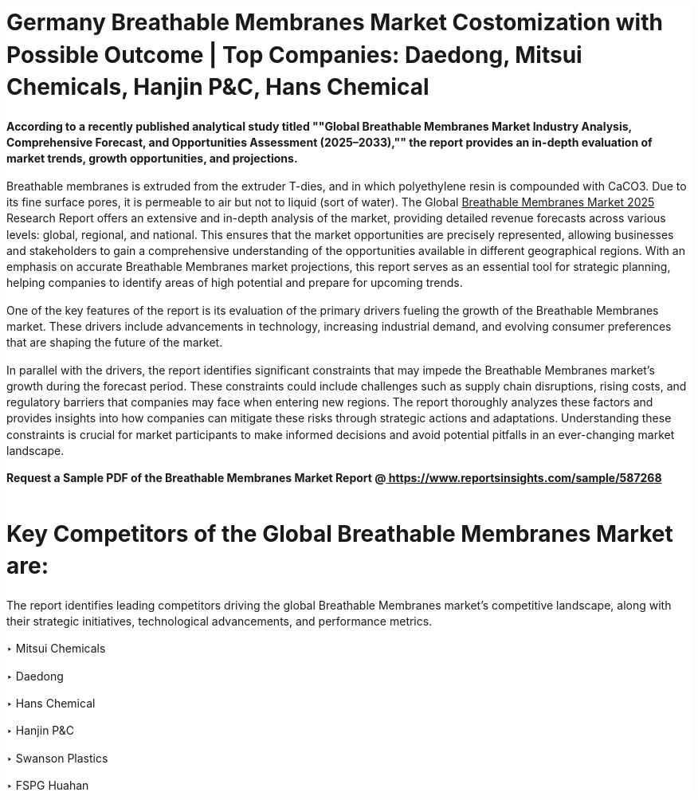 # Germany Breathable Membranes Market Costomization with Possible Outcome | Top Companies: Daedong, Mitsui Chemicals,  Hanjin P&C,  Hans Chemical

<strong>According to a recently published analytical study titled ""Global Breathable Membranes Market Industry Analysis, Comprehensive Forecast, and Opportunities Assessment (2025–2033),"" the report provides an in-depth evaluation of market trends, growth opportunities, and projections.</strong>

Breathable membranes is extruded from the extruder T-dies, and in which polyethylene resin is compounded with CaCO3. Due to its fine surface pores, it is permeable to air but not to liquid (sort of water). The Global <a href=https://www.reportsinsights.com/sample/587268>Breathable Membranes Market 2025 </a> Research Report offers an extensive and in-depth analysis of the market, providing detailed revenue forecasts across various levels: global, regional, and national. This ensures that the market opportunities are precisely represented, allowing businesses and stakeholders to gain a comprehensive understanding of the opportunities available in different geographical regions. With an emphasis on accurate Breathable Membranes market projections, this report serves as an essential tool for strategic planning, helping companies to identify areas of high potential and prepare for upcoming trends.

One of the key features of the report is its evaluation of the primary drivers fueling the growth of the Breathable Membranes market. These drivers include advancements in technology, increasing industrial demand, and evolving consumer preferences that are shaping the future of the market. 

In parallel with the drivers, the report identifies significant constraints that may impede the Breathable Membranes market’s growth during the forecast period. These constraints could include challenges such as supply chain disruptions, rising costs, and regulatory barriers that companies may face when entering new regions. The report thoroughly analyzes these factors and provides insights into how companies can mitigate these risks through strategic actions and adaptations. Understanding these constraints is crucial for market participants to make informed decisions and avoid potential pitfalls in an ever-changing market landscape.

<strong>Request a Sample PDF of the Breathable Membranes Market Report </strong><strong>@<a href=https://www.reportsinsights.com/sample/587268> https://www.reportsinsights.com/sample/587268</a></strong></font>

# <strong>Key Competitors of the Global Breathable Membranes Market are:</strong>

The report identifies leading competitors driving the global Breathable Membranes market’s competitive landscape, along with their strategic initiatives, technological advancements, and performance metrics.

‣ Mitsui Chemicals

‣ Daedong

‣ Hans Chemical

‣ Hanjin P&C

‣ Swanson Plastics

‣ FSPG Huahan
